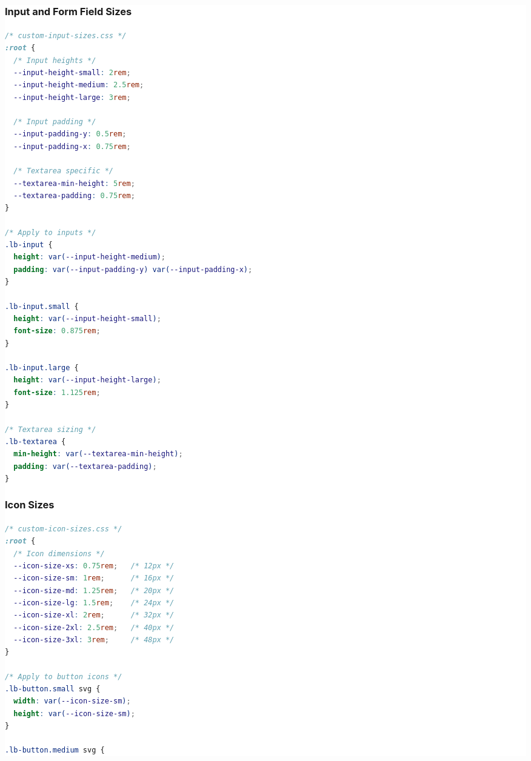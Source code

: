 
### Input and Form Field Sizes

```css
/* custom-input-sizes.css */
:root {
  /* Input heights */
  --input-height-small: 2rem;
  --input-height-medium: 2.5rem;
  --input-height-large: 3rem;
  
  /* Input padding */
  --input-padding-y: 0.5rem;
  --input-padding-x: 0.75rem;
  
  /* Textarea specific */
  --textarea-min-height: 5rem;
  --textarea-padding: 0.75rem;
}

/* Apply to inputs */
.lb-input {
  height: var(--input-height-medium);
  padding: var(--input-padding-y) var(--input-padding-x);
}

.lb-input.small {
  height: var(--input-height-small);
  font-size: 0.875rem;
}

.lb-input.large {
  height: var(--input-height-large);
  font-size: 1.125rem;
}

/* Textarea sizing */
.lb-textarea {
  min-height: var(--textarea-min-height);
  padding: var(--textarea-padding);
}
```

### Icon Sizes

```css
/* custom-icon-sizes.css */
:root {
  /* Icon dimensions */
  --icon-size-xs: 0.75rem;   /* 12px */
  --icon-size-sm: 1rem;      /* 16px */
  --icon-size-md: 1.25rem;   /* 20px */
  --icon-size-lg: 1.5rem;    /* 24px */
  --icon-size-xl: 2rem;      /* 32px */
  --icon-size-2xl: 2.5rem;   /* 40px */
  --icon-size-3xl: 3rem;     /* 48px */
}

/* Apply to button icons */
.lb-button.small svg {
  width: var(--icon-size-sm);
  height: var(--icon-size-sm);
}

.lb-button.medium svg {
```